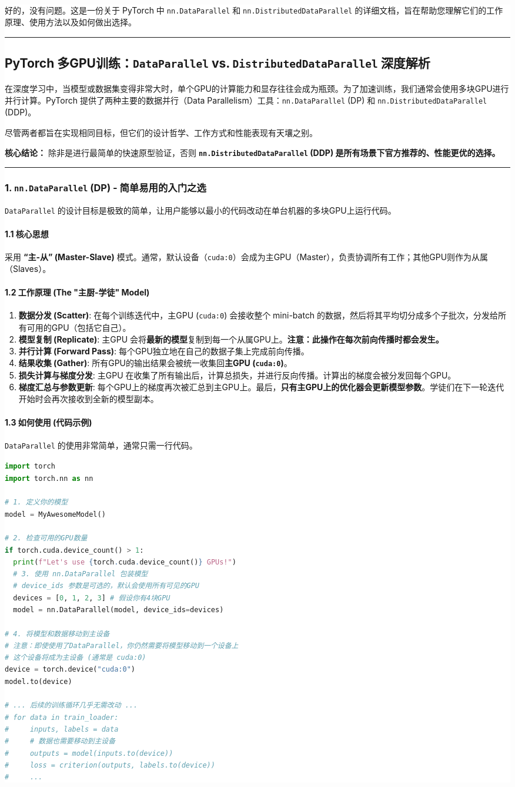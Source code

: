 好的，没有问题。这是一份关于 PyTorch 中 `nn.DataParallel` 和 `nn.DistributedDataParallel` 的详细文档，旨在帮助您理解它们的工作原理、使用方法以及如何做出选择。

---

## PyTorch 多GPU训练：`DataParallel` vs. `DistributedDataParallel` 深度解析

在深度学习中，当模型或数据集变得非常大时，单个GPU的计算能力和显存往往会成为瓶颈。为了加速训练，我们通常会使用多块GPU进行并行计算。PyTorch 提供了两种主要的数据并行（Data Parallelism）工具：`nn.DataParallel` (DP) 和 `nn.DistributedDataParallel` (DDP)。

尽管两者都旨在实现相同目标，但它们的设计哲学、工作方式和性能表现有天壤之别。

**核心结论：** 除非是进行最简单的快速原型验证，否则 **`nn.DistributedDataParallel` (DDP) 是所有场景下官方推荐的、性能更优的选择。**

---

### 1. `nn.DataParallel` (DP) - 简单易用的入门之选

`DataParallel` 的设计目标是极致的简单，让用户能够以最小的代码改动在单台机器的多块GPU上运行代码。

#### 1.1 核心思想
采用 **“主-从” (Master-Slave)** 模式。通常，默认设备（`cuda:0`）会成为主GPU（Master），负责协调所有工作；其他GPU则作为从属（Slaves）。

#### 1.2 工作原理 (The "主厨-学徒" Model)
1.  **数据分发 (Scatter)**: 在每个训练迭代中，主GPU (`cuda:0`) 会接收整个 mini-batch 的数据，然后将其平均切分成多个子批次，分发给所有可用的GPU（包括它自己）。
2.  **模型复制 (Replicate)**: 主GPU 会将**最新的模型**复制到每一个从属GPU上。**注意：此操作在每次前向传播时都会发生。**
3.  **并行计算 (Forward Pass)**: 每个GPU独立地在自己的数据子集上完成前向传播。
4.  **结果收集 (Gather)**: 所有GPU的输出结果会被统一收集回**主GPU (`cuda:0`)**。
5.  **损失计算与梯度分发**: 主GPU 在收集了所有输出后，计算总损失，并进行反向传播。计算出的梯度会被分发回每个GPU。
6.  **梯度汇总与参数更新**: 每个GPU上的梯度再次被汇总到主GPU上。最后，**只有主GPU上的优化器会更新模型参数**。学徒们在下一轮迭代开始时会再次接收到全新的模型副本。

#### 1.3 如何使用 (代码示例)
`DataParallel` 的使用非常简单，通常只需一行代码。

```python
import torch
import torch.nn as nn

# 1. 定义你的模型
model = MyAwesomeModel()

# 2. 检查可用的GPU数量
if torch.cuda.device_count() > 1:
  print(f"Let's use {torch.cuda.device_count()} GPUs!")
  # 3. 使用 nn.DataParallel 包装模型
  # device_ids 参数是可选的，默认会使用所有可见的GPU
  devices = [0, 1, 2, 3] # 假设你有4块GPU
  model = nn.DataParallel(model, device_ids=devices)

# 4. 将模型和数据移动到主设备
# 注意：即使使用了DataParallel，你仍然需要将模型移动到一个设备上
# 这个设备将成为主设备 (通常是 cuda:0)
device = torch.device("cuda:0")
model.to(device)

# ... 后续的训练循环几乎无需改动 ...
# for data in train_loader:
#     inputs, labels = data
#     # 数据也需要移动到主设备
#     outputs = model(inputs.to(device))
#     loss = criterion(outputs, labels.to(device))
#     ...
```
